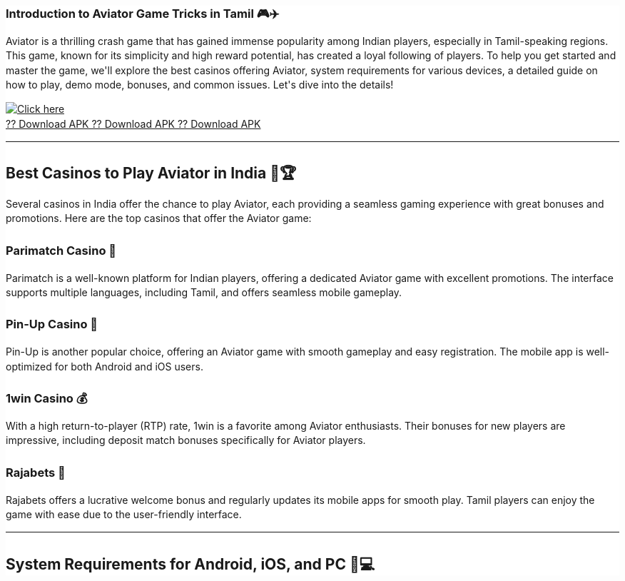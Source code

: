 ### Introduction to Aviator Game Tricks in Tamil 🎮✈️

Aviator is a thrilling crash game that has gained immense popularity
among Indian players, especially in Tamil-speaking regions. This game,
known for its simplicity and high reward potential, has created a loyal
following of players. To help you get started and master the game, we'll
explore the best casinos offering Aviator, system requirements for
various devices, a detailed guide on how to play, demo mode, bonuses,
and common issues. Let's dive into the details!

[![Click
here](https://readscoops.com/wp-content/uploads/2023/03/Readscoop-aviator-1-1.jpg)](https://click.traffprogo7.com/RycHEFxU?landing=54)\
[?? Download APK ?? Download APK ?? Download
APK](https://click.traffprogo7.com/RycHEFxU?landing=54)

------------------------------------------------------------------------

## Best Casinos to Play Aviator in India 🎰🏆

Several casinos in India offer the chance to play Aviator, each
providing a seamless gaming experience with great bonuses and
promotions. Here are the top casinos that offer the Aviator game:

### Parimatch Casino 🎲

Parimatch is a well-known platform for Indian players, offering a
dedicated Aviator game with excellent promotions. The interface supports
multiple languages, including Tamil, and offers seamless mobile
gameplay.

### Pin-Up Casino 🎉

Pin-Up is another popular choice, offering an Aviator game with smooth
gameplay and easy registration. The mobile app is well-optimized for
both Android and iOS users.

### 1win Casino 💰

With a high return-to-player (RTP) rate, 1win is a favorite among
Aviator enthusiasts. Their bonuses for new players are impressive,
including deposit match bonuses specifically for Aviator players.

### Rajabets 🎁

Rajabets offers a lucrative welcome bonus and regularly updates its
mobile apps for smooth play. Tamil players can enjoy the game with ease
due to the user-friendly interface.

------------------------------------------------------------------------

## System Requirements for Android, iOS, and PC 📱💻
